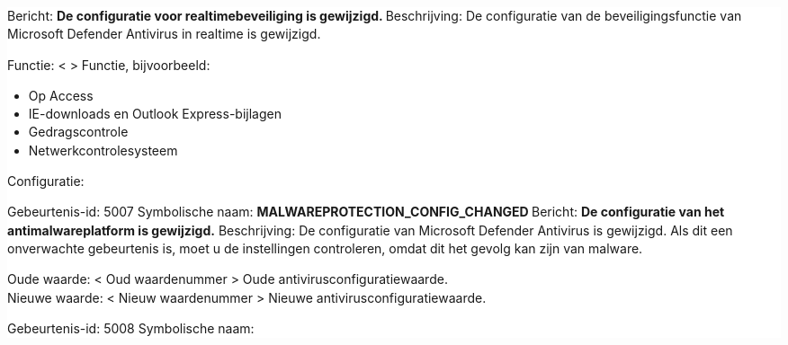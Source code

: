 <td>
Bericht:
</td>
<td >
<b>De configuratie voor realtimebeveiliging is gewijzigd. </b>
</td>
</tr>
<tr>
<td>
Beschrijving:
</td>
<td >
De configuratie van de beveiligingsfunctie van Microsoft Defender Antivirus in realtime is gewijzigd.
<dl>
<dt>Functie: &lt; &gt; Functie, bijvoorbeeld:
<ul>
<li>Op Access</li>
<li>IE-downloads en Outlook Express-bijlagen</li>
<li>Gedragscontrole</li>
<li>Netwerkcontrolesysteem</li>
</ul>
</dt>
<dt>Configuratie: </dt>
</dl>
</td>
</tr>
<tr>
<th colspan="2">Gebeurtenis-id: 5007</th>
</tr>
<tr><td>
Symbolische naam:
</td>
<td >
<b>MALWAREPROTECTION_CONFIG_CHANGED </b>
</td>
</tr>
<tr>
<td>
Bericht:
</td>
<td >
<b>De configuratie van het antimalwareplatform is gewijzigd.</b>
</td>
</tr>
<tr>
<td>
Beschrijving:
</td>
<td >
De configuratie van Microsoft Defender Antivirus is gewijzigd. Als dit een onverwachte gebeurtenis is, moet u de instellingen controleren, omdat dit het gevolg kan zijn van malware.
<dl>
<dt>Oude waarde: &lt; Oud waardenummer &gt; Oude antivirusconfiguratiewaarde.</dt> 
<dt>Nieuwe waarde: &lt; Nieuw waardenummer &gt; Nieuwe antivirusconfiguratiewaarde.</dt>
</dl>
</td>
</tr>
<tr>
<th colspan="2">Gebeurtenis-id: 5008</th>
</tr>
<tr><td>
Symbolische naam:
</td>